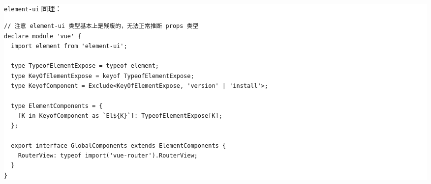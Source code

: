 `element-ui` 同理：

```tsx
// 注意 element-ui 类型基本上是残废的，无法正常推断 props 类型
declare module 'vue' {
  import element from 'element-ui';

  type TypeofElementExpose = typeof element;
  type KeyOfElementExpose = keyof TypeofElementExpose;
  type KeyofComponent = Exclude<KeyOfElementExpose, 'version' | 'install'>;

  type ElementComponents = {
    [K in KeyofComponent as `El${K}`]: TypeofElementExpose[K];
  };

  export interface GlobalComponents extends ElementComponents {
    RouterView: typeof import('vue-router').RouterView;
  }
}
```
